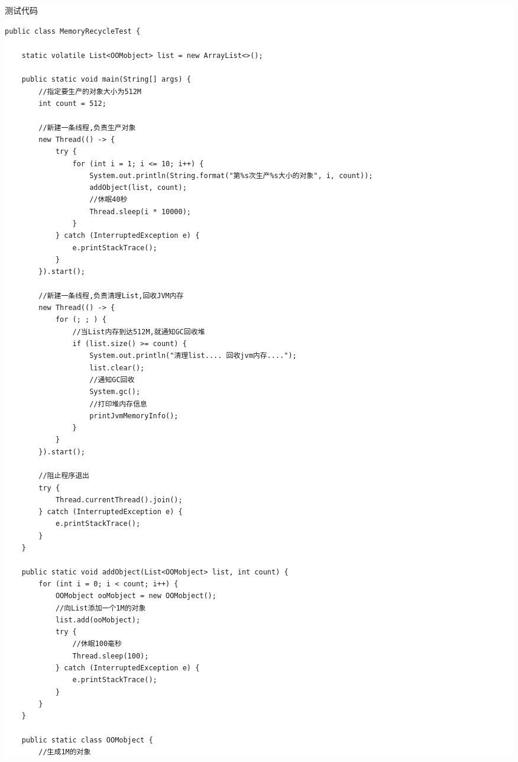 测试代码

```
public class MemoryRecycleTest {

    static volatile List<OOMobject> list = new ArrayList<>();

    public static void main(String[] args) {
        //指定要生产的对象大小为512M
        int count = 512;

        //新建一条线程,负责生产对象
        new Thread(() -> {
            try {
                for (int i = 1; i <= 10; i++) {
                    System.out.println(String.format("第%s次生产%s大小的对象", i, count));
                    addObject(list, count);
                    //休眠40秒
                    Thread.sleep(i * 10000);
                }
            } catch (InterruptedException e) {
                e.printStackTrace();
            }
        }).start();

        //新建一条线程,负责清理List,回收JVM内存
        new Thread(() -> {
            for (; ; ) {
                //当List内存到达512M,就通知GC回收堆
                if (list.size() >= count) {
                    System.out.println("清理list.... 回收jvm内存....");
                    list.clear();
                    //通知GC回收
                    System.gc();
                    //打印堆内存信息
                    printJvmMemoryInfo();
                }
            }
        }).start();

        //阻止程序退出
        try {
            Thread.currentThread().join();
        } catch (InterruptedException e) {
            e.printStackTrace();
        }
    }

    public static void addObject(List<OOMobject> list, int count) {
        for (int i = 0; i < count; i++) {
            OOMobject ooMobject = new OOMobject();
            //向List添加一个1M的对象
            list.add(ooMobject);
            try {
                //休眠100毫秒
                Thread.sleep(100);
            } catch (InterruptedException e) {
                e.printStackTrace();
            }
        }
    }

    public static class OOMobject {
        //生成1M的对象
```